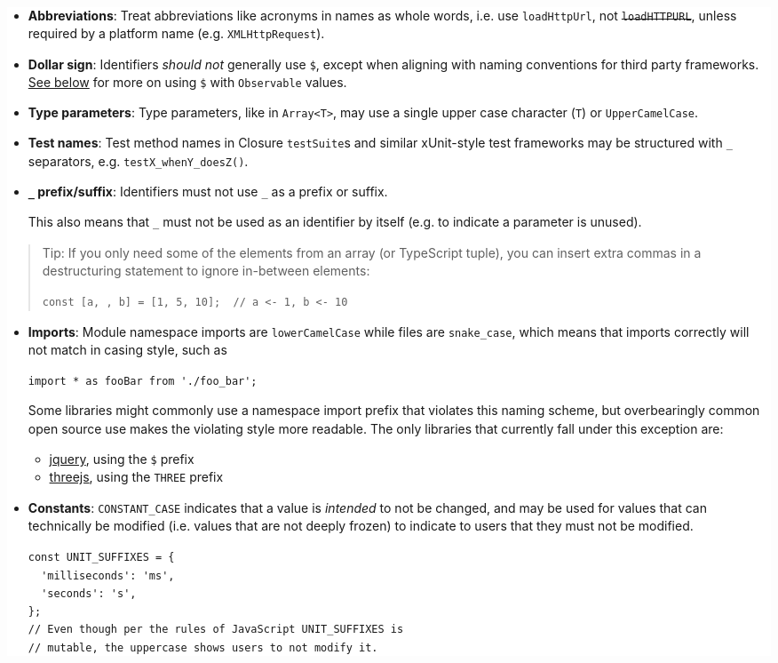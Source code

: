 -   **Abbreviations**: Treat abbreviations like acronyms in names as
    whole words, i.e. use `loadHttpUrl`, not ~~`loadHTTPURL`~~, unless
    required by a platform name (e.g. `XMLHttpRequest`).

-   **Dollar sign**: Identifiers *should not* generally use `$`, except
    when aligning with naming conventions for third party frameworks.
    [See
    below](https://google.github.io/styleguide/tsguide.html#naming-style)
    for more on using `$` with `Observable` values.

-   **Type parameters**: Type parameters, like in `Array<T>`, may use a
    single upper case character (`T`) or `UpperCamelCase`.

-   **Test names**: Test method names in Closure `testSuite`s and
    similar xUnit-style test frameworks may be structured with `_`
    separators, e.g. `testX_whenY_doesZ()`.

-   **`_` prefix/suffix**: Identifiers must not use `_` as a prefix or
    suffix.

    This also means that `_` must not be used as an identifier by itself
    (e.g. to indicate a parameter is unused).

> Tip: If you only need some of the elements from an array (or
> TypeScript tuple), you can insert extra commas in a destructuring
> statement to ignore in-between elements:
>
> ``` {.language-ts .prettyprint .prettyprinted style=""}
> const [a, , b] = [1, 5, 10];  // a <- 1, b <- 10
> ```

-   **Imports**: Module namespace imports are `lowerCamelCase` while
    files are `snake_case`, which means that imports correctly will not
    match in casing style, such as

    ``` {.language-ts .good .prettyprint .prettyprinted style=""}
    import * as fooBar from './foo_bar';
    ```

    Some libraries might commonly use a namespace import prefix that
    violates this naming scheme, but overbearingly common open source
    use makes the violating style more readable. The only libraries that
    currently fall under this exception are:

    -   [jquery](https://jquery.com/), using the `$` prefix
    -   [threejs](https://threejs.org/), using the `THREE` prefix
-   **Constants**: `CONSTANT_CASE` indicates that a value is *intended*
    to not be changed, and may be used for values that can technically
    be modified (i.e. values that are not deeply frozen) to indicate to
    users that they must not be modified.

    ``` {.language-ts .good .prettyprint .prettyprinted style=""}
    const UNIT_SUFFIXES = {
      'milliseconds': 'ms',
      'seconds': 's',
    };
    // Even though per the rules of JavaScript UNIT_SUFFIXES is
    // mutable, the uppercase shows users to not modify it.
    ```
